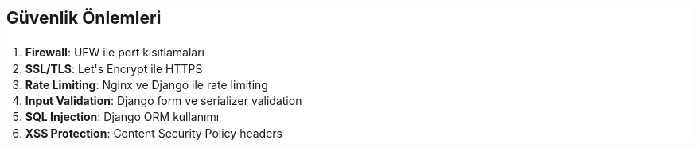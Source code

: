 ## Güvenlik Önlemleri
1. **Firewall**: UFW ile port kısıtlamaları
2. **SSL/TLS**: Let's Encrypt ile HTTPS
3. **Rate Limiting**: Nginx ve Django ile rate limiting
4. **Input Validation**: Django form ve serializer validation
5. **SQL Injection**: Django ORM kullanımı
6. **XSS Protection**: Content Security Policy headers
